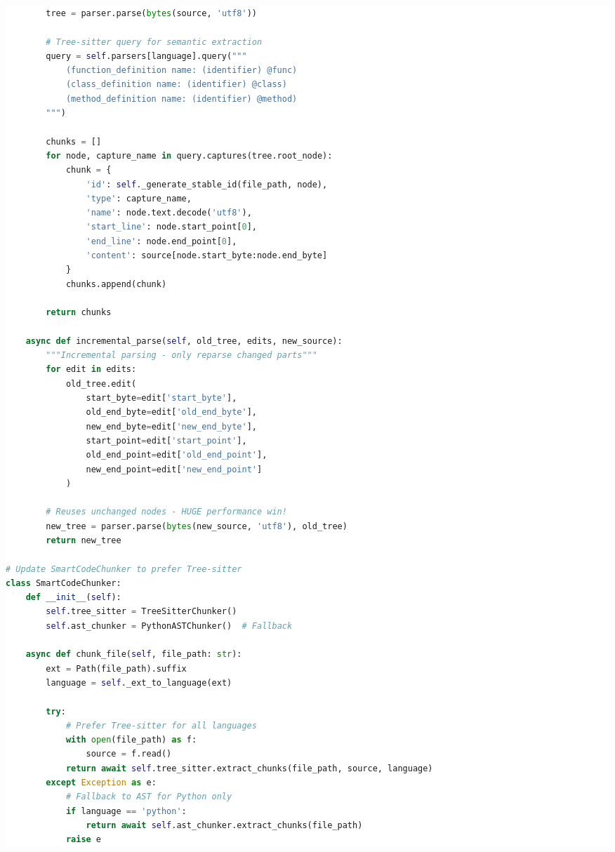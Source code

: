```python
        tree = parser.parse(bytes(source, 'utf8'))
        
        # Tree-sitter query for semantic extraction
        query = self.parsers[language].query("""
            (function_definition name: (identifier) @func)
            (class_definition name: (identifier) @class)
            (method_definition name: (identifier) @method)
        """)
        
        chunks = []
        for node, capture_name in query.captures(tree.root_node):
            chunk = {
                'id': self._generate_stable_id(file_path, node),
                'type': capture_name,
                'name': node.text.decode('utf8'),
                'start_line': node.start_point[0],
                'end_line': node.end_point[0],
                'content': source[node.start_byte:node.end_byte]
            }
            chunks.append(chunk)
        
        return chunks
    
    async def incremental_parse(self, old_tree, edits, new_source):
        """Incremental parsing - only reparse changed parts"""
        for edit in edits:
            old_tree.edit(
                start_byte=edit['start_byte'],
                old_end_byte=edit['old_end_byte'],
                new_end_byte=edit['new_end_byte'],
                start_point=edit['start_point'],
                old_end_point=edit['old_end_point'],
                new_end_point=edit['new_end_point']
            )
        
        # Reuses unchanged nodes - HUGE performance win!
        new_tree = parser.parse(bytes(new_source, 'utf8'), old_tree)
        return new_tree

# Update SmartCodeChunker to prefer Tree-sitter
class SmartCodeChunker:
    def __init__(self):
        self.tree_sitter = TreeSitterChunker()
        self.ast_chunker = PythonASTChunker()  # Fallback
        
    async def chunk_file(self, file_path: str):
        ext = Path(file_path).suffix
        language = self._ext_to_language(ext)
        
        try:
            # Prefer Tree-sitter for all languages
            with open(file_path) as f:
                source = f.read()
            return await self.tree_sitter.extract_chunks(file_path, source, language)
        except Exception as e:
            # Fallback to AST for Python only
            if language == 'python':
                return await self.ast_chunker.extract_chunks(file_path)
            raise e
```
